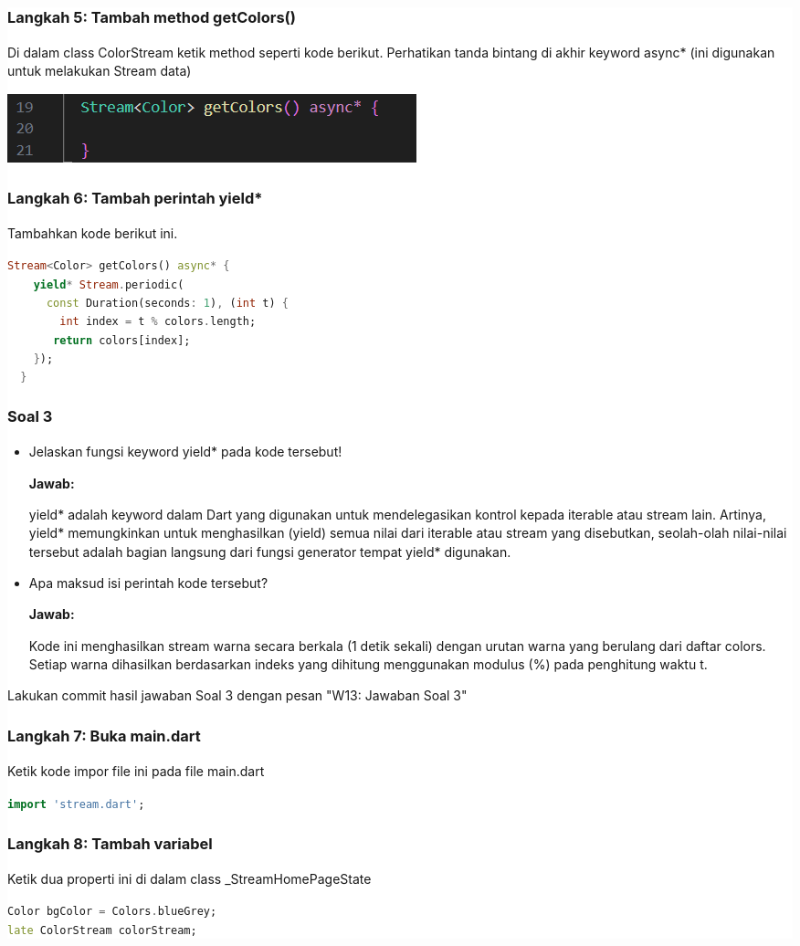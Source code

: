 ### **Langkah 5: Tambah method getColors()**
Di dalam class ColorStream ketik method seperti kode berikut. Perhatikan tanda bintang di akhir keyword async* (ini digunakan untuk melakukan Stream data)

![alt text](img/6.png)

### **Langkah 6: Tambah perintah yield***
Tambahkan kode berikut ini.

```dart
Stream<Color> getColors() async* {
    yield* Stream.periodic(
      const Duration(seconds: 1), (int t) {
        int index = t % colors.length;
       return colors[index];
    });
  }
```

### **Soal 3**
* Jelaskan fungsi keyword yield* pada kode tersebut!

    **Jawab:**

    yield* adalah keyword dalam Dart yang digunakan untuk mendelegasikan kontrol kepada iterable atau stream lain. Artinya, yield* memungkinkan untuk menghasilkan (yield) semua nilai dari iterable atau stream yang disebutkan, seolah-olah nilai-nilai tersebut adalah bagian langsung dari fungsi generator tempat yield* digunakan.
* Apa maksud isi perintah kode tersebut?

    **Jawab:**

    Kode ini menghasilkan stream warna secara berkala (1 detik sekali) dengan urutan warna yang berulang dari daftar colors. Setiap warna dihasilkan berdasarkan indeks yang dihitung menggunakan modulus (%) pada penghitung waktu t.

Lakukan commit hasil jawaban Soal 3 dengan pesan "W13: Jawaban Soal 3"

### **Langkah 7: Buka main.dart**
Ketik kode impor file ini pada file main.dart
```dart
import 'stream.dart';
```

### **Langkah 8: Tambah variabel**
Ketik dua properti ini di dalam class _StreamHomePageState

```dart
Color bgColor = Colors.blueGrey;
late ColorStream colorStream;
```
